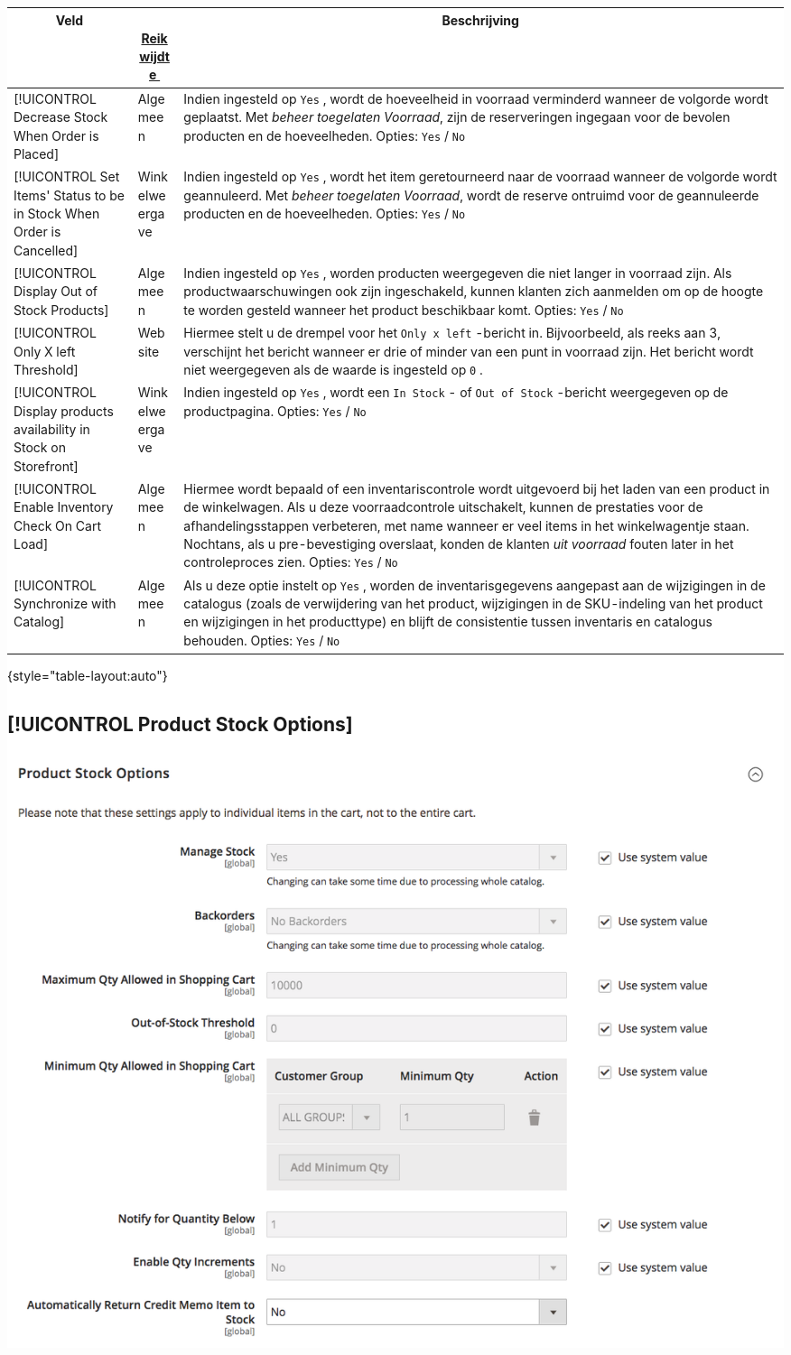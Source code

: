 

| Veld | [&#x200B; Reikwijdte &#x200B;](../../getting-started/websites-stores-views.md#scope-settings) | Beschrijving |
|--- |--- |--- |
| [!UICONTROL Decrease Stock When Order is Placed] | Algemeen | Indien ingesteld op `Yes` , wordt de hoeveelheid in voorraad verminderd wanneer de volgorde wordt geplaatst. Met _beheer toegelaten Voorraad_, zijn de reserveringen ingegaan voor de bevolen producten en de hoeveelheden. Opties: `Yes` / `No` |
| [!UICONTROL Set Items' Status to be in Stock When Order is Cancelled] | Winkelweergave | Indien ingesteld op `Yes` , wordt het item geretourneerd naar de voorraad wanneer de volgorde wordt geannuleerd. Met _beheer toegelaten Voorraad_, wordt de reserve ontruimd voor de geannuleerde producten en de hoeveelheden. Opties: `Yes` / `No` |
| [!UICONTROL Display Out of Stock Products] | Algemeen | Indien ingesteld op `Yes` , worden producten weergegeven die niet langer in voorraad zijn. Als productwaarschuwingen ook zijn ingeschakeld, kunnen klanten zich aanmelden om op de hoogte te worden gesteld wanneer het product beschikbaar komt. Opties: `Yes` / `No` |
| [!UICONTROL Only X left Threshold] | Website | Hiermee stelt u de drempel voor het `Only x left` -bericht in. Bijvoorbeeld, als reeks aan 3, verschijnt het bericht wanneer er drie of minder van een punt in voorraad zijn. Het bericht wordt niet weergegeven als de waarde is ingesteld op `0` . |
| [!UICONTROL Display products availability in Stock on Storefront] | Winkelweergave | Indien ingesteld op `Yes` , wordt een `In Stock` - of `Out of Stock` -bericht weergegeven op de productpagina. Opties: `Yes` / `No` |
| [!UICONTROL Enable Inventory Check On Cart Load] | Algemeen | Hiermee wordt bepaald of een inventariscontrole wordt uitgevoerd bij het laden van een product in de winkelwagen. Als u deze voorraadcontrole uitschakelt, kunnen de prestaties voor de afhandelingsstappen verbeteren, met name wanneer er veel items in het winkelwagentje staan. Nochtans, als u pre-bevestiging overslaat, konden de klanten _uit voorraad_ fouten later in het controleproces zien. Opties: `Yes` / `No` |
| [!UICONTROL Synchronize with Catalog] | Algemeen | Als u deze optie instelt op `Yes` , worden de inventarisgegevens aangepast aan de wijzigingen in de catalogus (zoals de verwijdering van het product, wijzigingen in de SKU-indeling van het product en wijzigingen in het producttype) en blijft de consistentie tussen inventaris en catalogus behouden. Opties: `Yes` / `No` |

{style="table-layout:auto"}

## [!UICONTROL Product Stock Options]

![&#x200B; Opties van de Voorraad van het Product &#x200B;](./assets/catalog-inventory-product-stock-options.png)
